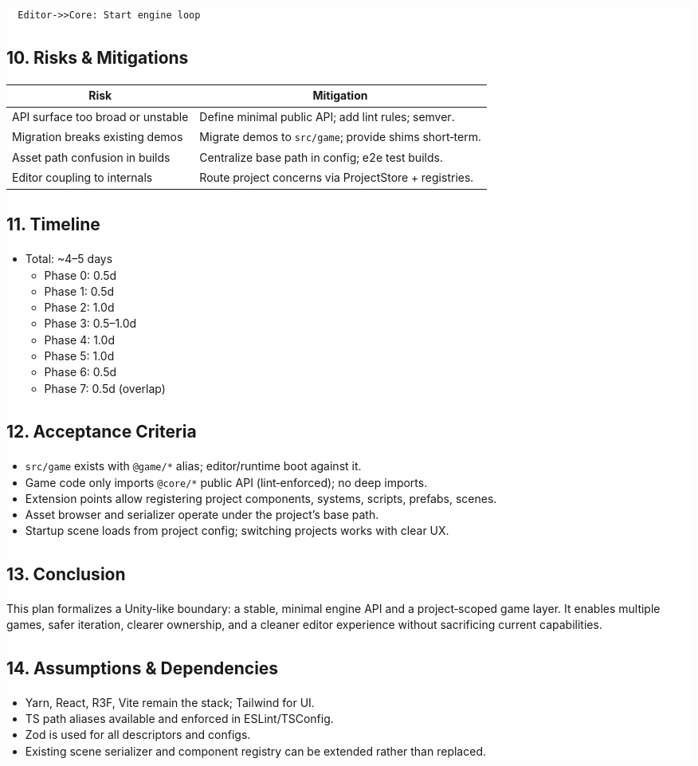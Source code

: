 ```mermaid
  Editor->>Core: Start engine loop
```

## 10. Risks & Mitigations

| Risk                              | Mitigation                                             |
| --------------------------------- | ------------------------------------------------------ |
| API surface too broad or unstable | Define minimal public API; add lint rules; semver.     |
| Migration breaks existing demos   | Migrate demos to `src/game`; provide shims short‑term. |
| Asset path confusion in builds    | Centralize base path in config; e2e test builds.       |
| Editor coupling to internals      | Route project concerns via ProjectStore + registries.  |

## 11. Timeline

- Total: ~4–5 days
  - Phase 0: 0.5d
  - Phase 1: 0.5d
  - Phase 2: 1.0d
  - Phase 3: 0.5–1.0d
  - Phase 4: 1.0d
  - Phase 5: 1.0d
  - Phase 6: 0.5d
  - Phase 7: 0.5d (overlap)

## 12. Acceptance Criteria

- `src/game` exists with `@game/*` alias; editor/runtime boot against it.
- Game code only imports `@core/*` public API (lint‑enforced); no deep imports.
- Extension points allow registering project components, systems, scripts, prefabs, scenes.
- Asset browser and serializer operate under the project’s base path.
- Startup scene loads from project config; switching projects works with clear UX.

## 13. Conclusion

This plan formalizes a Unity‑like boundary: a stable, minimal engine API and a project‑scoped game layer. It enables multiple games, safer iteration, clearer ownership, and a cleaner editor experience without sacrificing current capabilities.

## 14. Assumptions & Dependencies

- Yarn, React, R3F, Vite remain the stack; Tailwind for UI.
- TS path aliases available and enforced in ESLint/TSConfig.
- Zod is used for all descriptors and configs.
- Existing scene serializer and component registry can be extended rather than replaced.
